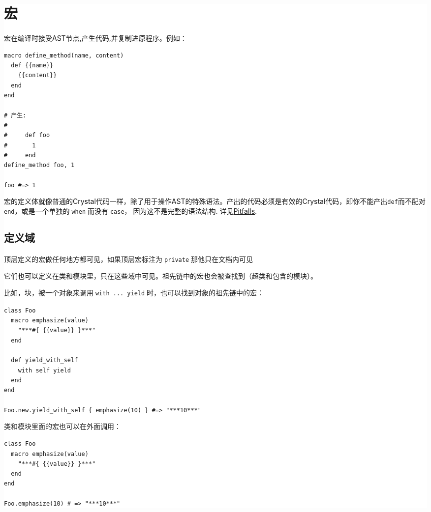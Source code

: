 # 宏
宏在编译时接受AST节点,产生代码,并复制进原程序。例如：
```crystal
macro define_method(name, content)
  def {{name}}
    {{content}}
  end
end

# 产生:
#
#     def foo
#       1
#     end
define_method foo, 1

foo #=> 1
```

宏的定义体就像普通的Crystal代码一样，除了用于操作AST的特殊语法。产出的代码必须是有效的Crystal代码，即你不能产出`def`而不配对`end`，或是一个单独的 `when` 而没有 `case`， 因为这不是完整的语法结构. 详见[Pitfalls](#pitfalls).

## 定义域

顶层定义的宏做任何地方都可见，如果顶层宏标注为  `private` 那他只在文档内可见

它们也可以定义在类和模块里，只在这些域中可见。祖先链中的宏也会被查找到（超类和包含的模块）。

比如，块，被一个对象来调用  `with ... yield` 时，也可以找到对象的祖先链中的宏：

```crystal
class Foo
  macro emphasize(value)
    "***#{ {{value}} }***"
  end

  def yield_with_self
    with self yield
  end
end

Foo.new.yield_with_self { emphasize(10) } #=> "***10***"
```

类和模块里面的宏也可以在外面调用：

```crystal
class Foo
  macro emphasize(value)
    "***#{ {{value}} }***"
  end
end

Foo.emphasize(10) # => "***10***"
```

